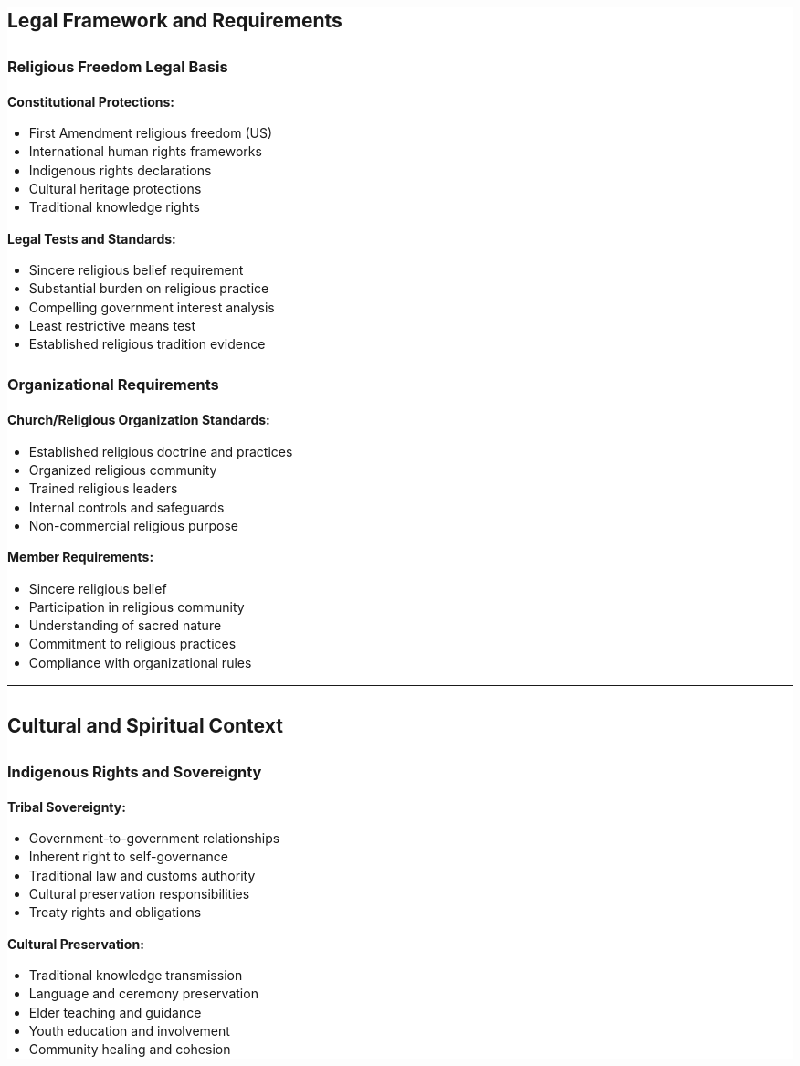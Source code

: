 
## Legal Framework and Requirements

### Religious Freedom Legal Basis

**Constitutional Protections:**
- First Amendment religious freedom (US)
- International human rights frameworks
- Indigenous rights declarations
- Cultural heritage protections
- Traditional knowledge rights

**Legal Tests and Standards:**
- Sincere religious belief requirement
- Substantial burden on religious practice
- Compelling government interest analysis
- Least restrictive means test
- Established religious tradition evidence

### Organizational Requirements

**Church/Religious Organization Standards:**
- Established religious doctrine and practices
- Organized religious community
- Trained religious leaders
- Internal controls and safeguards
- Non-commercial religious purpose

**Member Requirements:**
- Sincere religious belief
- Participation in religious community
- Understanding of sacred nature
- Commitment to religious practices
- Compliance with organizational rules

---

## Cultural and Spiritual Context

### Indigenous Rights and Sovereignty

**Tribal Sovereignty:**
- Government-to-government relationships
- Inherent right to self-governance
- Traditional law and customs authority
- Cultural preservation responsibilities
- Treaty rights and obligations

**Cultural Preservation:**
- Traditional knowledge transmission
- Language and ceremony preservation
- Elder teaching and guidance
- Youth education and involvement
- Community healing and cohesion
